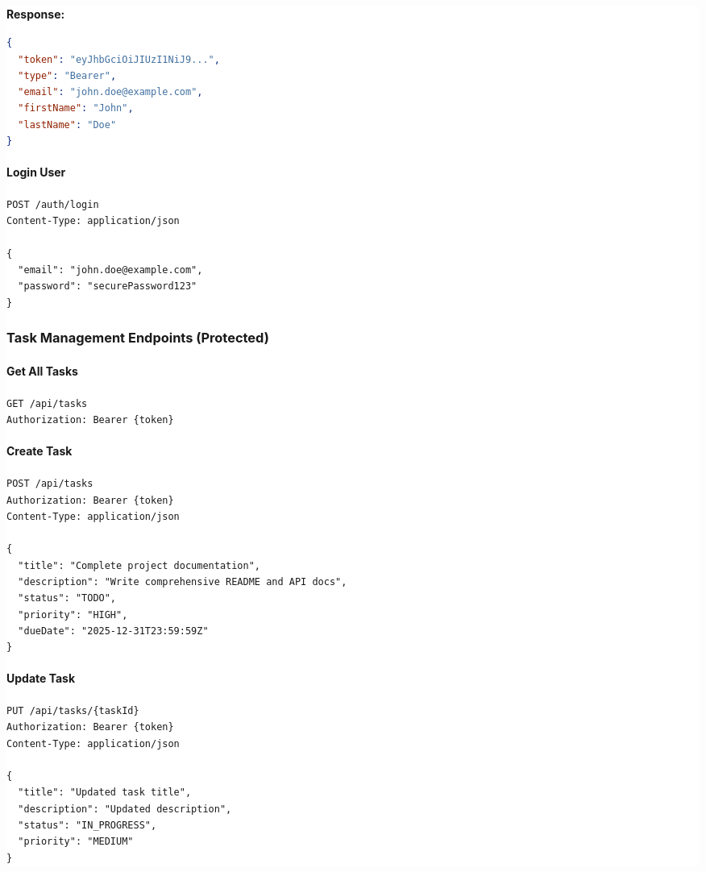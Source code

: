 **Response:**
```json
{
  "token": "eyJhbGciOiJIUzI1NiJ9...",
  "type": "Bearer",
  "email": "john.doe@example.com",
  "firstName": "John",
  "lastName": "Doe"
}
```

#### Login User
```http
POST /auth/login
Content-Type: application/json

{
  "email": "john.doe@example.com",
  "password": "securePassword123"
}
```

### Task Management Endpoints (Protected)

#### Get All Tasks
```http
GET /api/tasks
Authorization: Bearer {token}
```

#### Create Task
```http
POST /api/tasks
Authorization: Bearer {token}
Content-Type: application/json

{
  "title": "Complete project documentation",
  "description": "Write comprehensive README and API docs",
  "status": "TODO",
  "priority": "HIGH",
  "dueDate": "2025-12-31T23:59:59Z"
}
```

#### Update Task
```http
PUT /api/tasks/{taskId}
Authorization: Bearer {token}
Content-Type: application/json

{
  "title": "Updated task title",
  "description": "Updated description",
  "status": "IN_PROGRESS",
  "priority": "MEDIUM"
}
```
